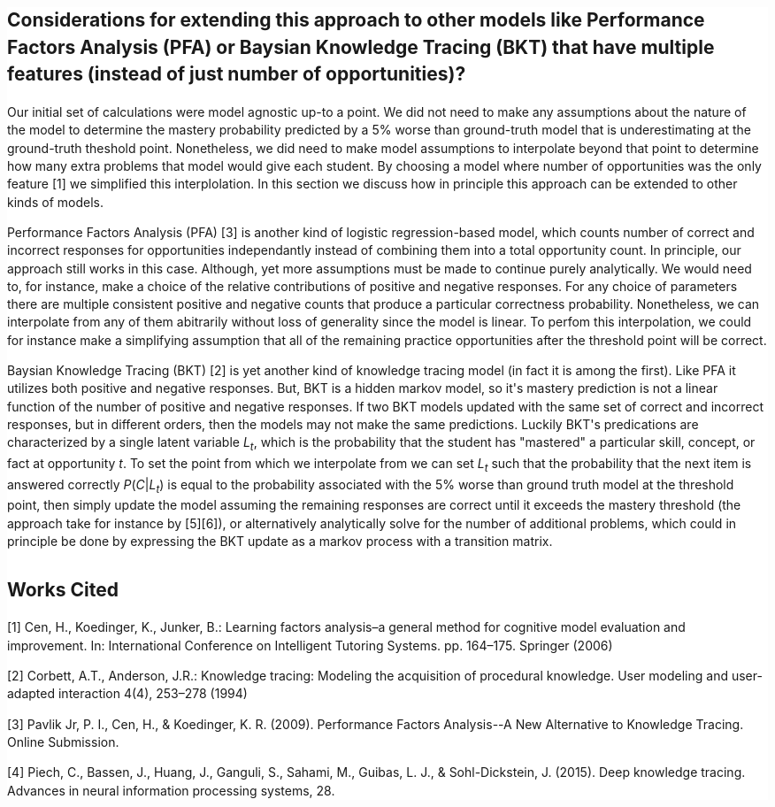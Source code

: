 
## Considerations for extending this approach to other models like Performance Factors Analysis (PFA) or Baysian Knowledge Tracing (BKT) that have multiple features (instead of just number of opportunities)?

Our initial set of calculations were model agnostic up-to a point. We did not need to make any assumptions about the nature of the model to determine the mastery probability predicted by a 5% worse than ground-truth model that is underestimating at the ground-truth theshold point. Nonetheless, we did need to make model assumptions to interpolate beyond that point to determine how many extra problems that model would give each student. By choosing a model where number of opportunities was the only feature [1] we simplified this interplolation. In this section we discuss how in principle this approach can be extended to other kinds of models.

Performance Factors Analysis (PFA) [3] is another kind of logistic regression-based model, which counts number of correct and incorrect responses for opportunities independantly instead of combining them into a total opportunity count. In principle, our approach still works in this case. Although, yet more assumptions must be made to continue purely analytically. We would need to, for instance, make a choice of the relative contributions of positive and negative responses. For any choice of parameters there are multiple consistent positive and negative counts that produce a particular correctness probability. Nonetheless, we can interpolate from any of them abitrarily without loss of generality since the model is linear. To perfom this interpolation, we could for instance make a simplifying assumption that all of the remaining practice opportunities after the threshold point will be correct. 

Baysian Knowledge Tracing (BKT) [2] is yet another kind of knowledge tracing model (in fact it is among the first). Like PFA it utilizes both positive and negative responses. But, BKT is a hidden markov model, so it's mastery prediction is not a linear function of the number of positive and negative responses. If two BKT models updated with the same set of correct and incorrect responses, but in different orders, then the models may not make the same predictions. Luckily BKT's predications are characterized by a single latent variable $L_t$, which is the probability that the student has "mastered" a particular skill, concept, or fact at opportunity $t$. To set the point from which we interpolate from we can set $L_t$ such that the probability that the next item is answered correctly $P(C|L_t)$ is equal to the probability associated with the 5% worse than ground truth model at the threshold point, then simply update the model assuming the remaining responses are correct until it exceeds the mastery threshold (the approach take for instance by [5][6]), or alternatively analytically solve for the number of additional problems, which could in principle be done by expressing the BKT update as a markov process with a transition matrix.



## Works Cited

[1] Cen, H., Koedinger, K., Junker, B.: Learning factors analysis–a general method for cognitive model evaluation and improvement. In: International Conference on Intelligent Tutoring Systems. pp. 164–175. Springer (2006)

[2] Corbett, A.T., Anderson, J.R.: Knowledge tracing: Modeling the acquisition of procedural knowledge. User modeling and user-adapted interaction 4(4), 253–278 (1994)

[3] Pavlik Jr, P. I., Cen, H., & Koedinger, K. R. (2009). Performance Factors Analysis--A New Alternative to Knowledge Tracing. Online Submission.

[4] Piech, C., Bassen, J., Huang, J., Ganguli, S., Sahami, M., Guibas, L. J., & Sohl-Dickstein, J. (2015). Deep knowledge tracing. Advances in neural information processing systems, 28.
